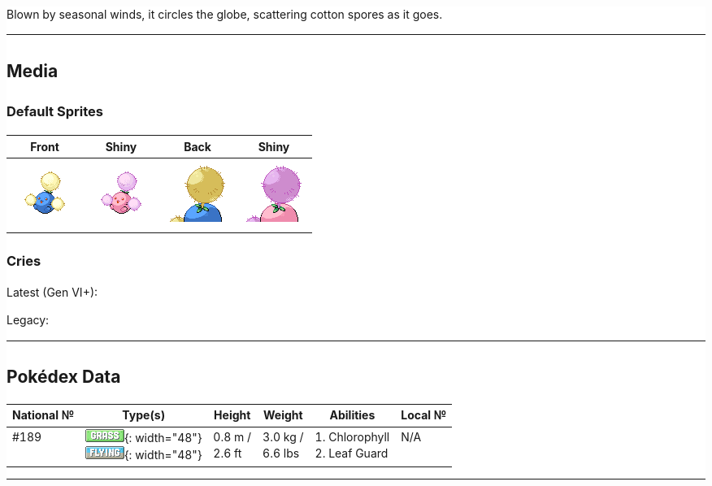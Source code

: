 Blown by seasonal winds, it circles the globe, scattering cotton spores as it goes.

---

## Media

### Default Sprites

| Front | Shiny | Back | Shiny |
|-------|-------|------|-------|
| ![Jumpluff](../assets/sprites/jumpluff/front.gif "Jumpluff: Blown by seasonal winds, it circles the globe, scattering cotton spores as it goes.") | ![Jumpluff](../assets/sprites/jumpluff/front_shiny.png "Jumpluff: Blown by seasonal winds, it circles the globe, scattering cotton spores as it goes.") | ![Jumpluff](../assets/sprites/jumpluff/back.png "Jumpluff: Blown by seasonal winds, it circles the globe, scattering cotton spores as it goes.") | ![Jumpluff](../assets/sprites/jumpluff/back_shiny.png "Jumpluff: Blown by seasonal winds, it circles the globe, scattering cotton spores as it goes.") |

### Cries

Latest (Gen VI+):

<audio controls>
<source src='../../assets/cries/jumpluff/latest.ogg' type='audio/ogg'>
  Your browser does not support the audio element.
</audio>

Legacy:

<audio controls>
<source src='../../assets/cries/jumpluff/legacy.ogg' type='audio/ogg'>
  Your browser does not support the audio element.
</audio>

---

## Pokédex Data

| National № | Type(s) | Height | Weight | Abilities | Local № |
|------------|---------|--------|--------|-----------|---------|
| #189 | ![grass](../assets/types/grass.png "Grass"){: width="48"}<br>![flying](../assets/types/flying.png "Flying"){: width="48"} | 0.8 m /<br>2.6 ft | 3.0 kg /<br>6.6 lbs | 1. <span class="tooltip" title="Boosts the Pokémon’s Speed in sunshine.">Chlorophyll</span><br>2. <span class="tooltip" title="Prevents status problems in sunny weather.">Leaf Guard</span> | N/A |

---